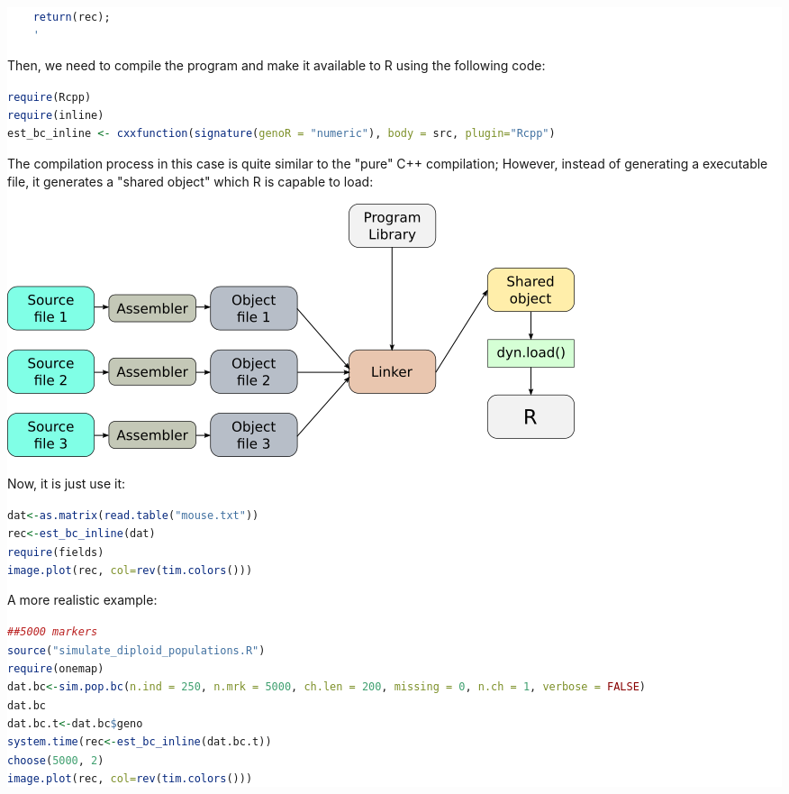 ``` r 
    return(rec);
    '
```

Then, we need to compile the program and make it available to R using
the following code:

``` r 
require(Rcpp)
require(inline)
est_bc_inline <- cxxfunction(signature(genoR = "numeric"), body = src, plugin="Rcpp")
```

The compilation process in this case is quite similar to the "pure"
C++ compilation; However, instead of generating a executable file, it
generates a "shared object" which R is capable to load:

![](compile_R.png "Compilation process including R")

Now, it is just use it:

``` r 
dat<-as.matrix(read.table("mouse.txt"))
rec<-est_bc_inline(dat)
require(fields)
image.plot(rec, col=rev(tim.colors()))
```

A more realistic example:

``` r 
##5000 markers
source("simulate_diploid_populations.R")
require(onemap)
dat.bc<-sim.pop.bc(n.ind = 250, n.mrk = 5000, ch.len = 200, missing = 0, n.ch = 1, verbose = FALSE)
dat.bc
dat.bc.t<-dat.bc$geno
system.time(rec<-est_bc_inline(dat.bc.t))
choose(5000, 2)
image.plot(rec, col=rev(tim.colors()))
```
